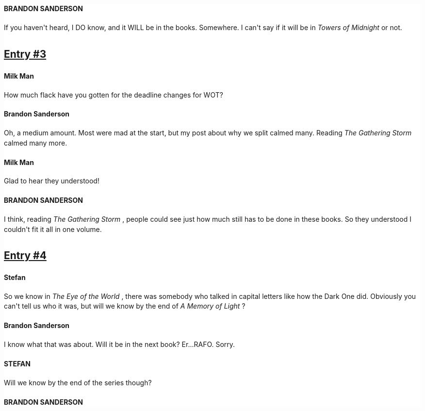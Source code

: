 #### BRANDON SANDERSON

If you haven't heard, I DO know, and it WILL be in the books. Somewhere. I can't say if it will be in
*Towers of Midnight*
or not.

## [Entry #3](https://www.theoryland.com/intvmain.php?i=541#3)

#### Milk Man

How much flack have you gotten for the deadline changes for WOT?

#### Brandon Sanderson

Oh, a medium amount. Most were mad at the start, but my post about why we split calmed many. Reading
*The Gathering Storm*
calmed many more.

#### Milk Man

Glad to hear they understood!

#### BRANDON SANDERSON

I think, reading
*The Gathering Storm*
, people could see just how much still has to be done in these books. So they understood I couldn't fit it all in one volume.

## [Entry #4](https://www.theoryland.com/intvmain.php?i=541#4)

#### Stefan

So we know in
*The Eye of the World*
, there was somebody who talked in capital letters like how the Dark One did. Obviously you can't tell us who it was, but will we know by the end of
*A Memory of Light*
?

#### Brandon Sanderson

I know what that was about. Will it be in the next book? Er...RAFO. Sorry.

#### STEFAN

Will we know by the end of the series though?

#### BRANDON SANDERSON
